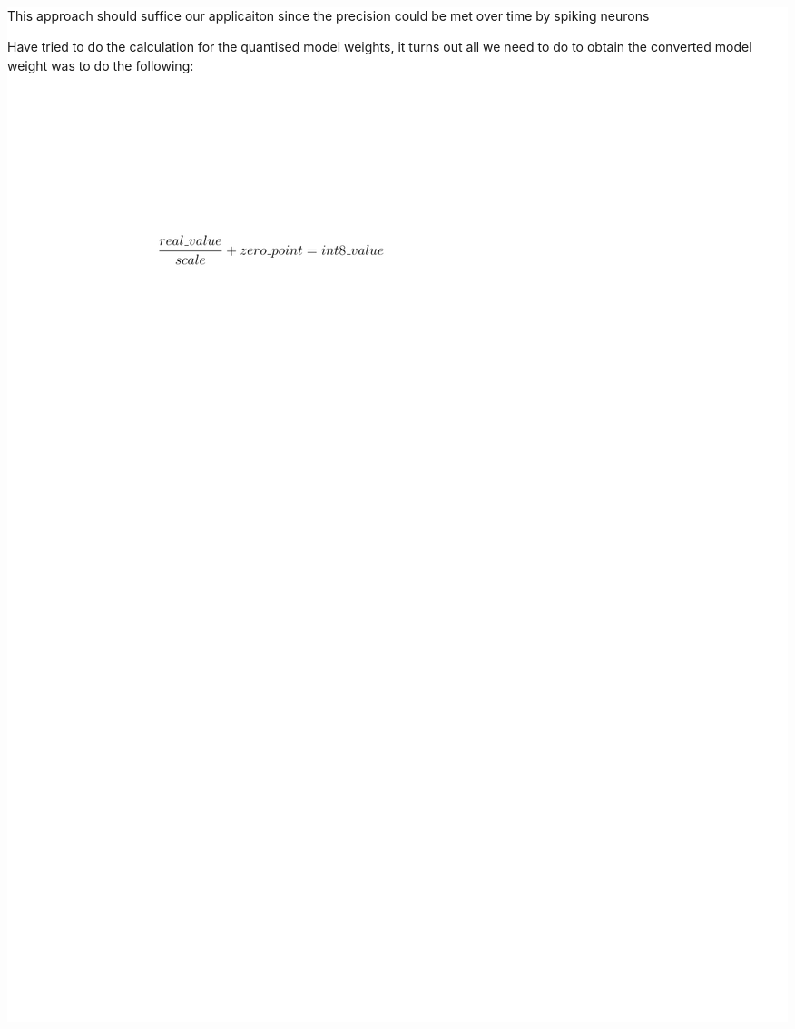 This approach should suffice our applicaiton since the precision could be met over time by spiking neurons

Have tried to do the calculation for the quantised model weights, it turns out all we need to do to obtain the converted model weight was to do the following:

![Quantised weight calculation](img/weight_conversion_formula.pdf)
